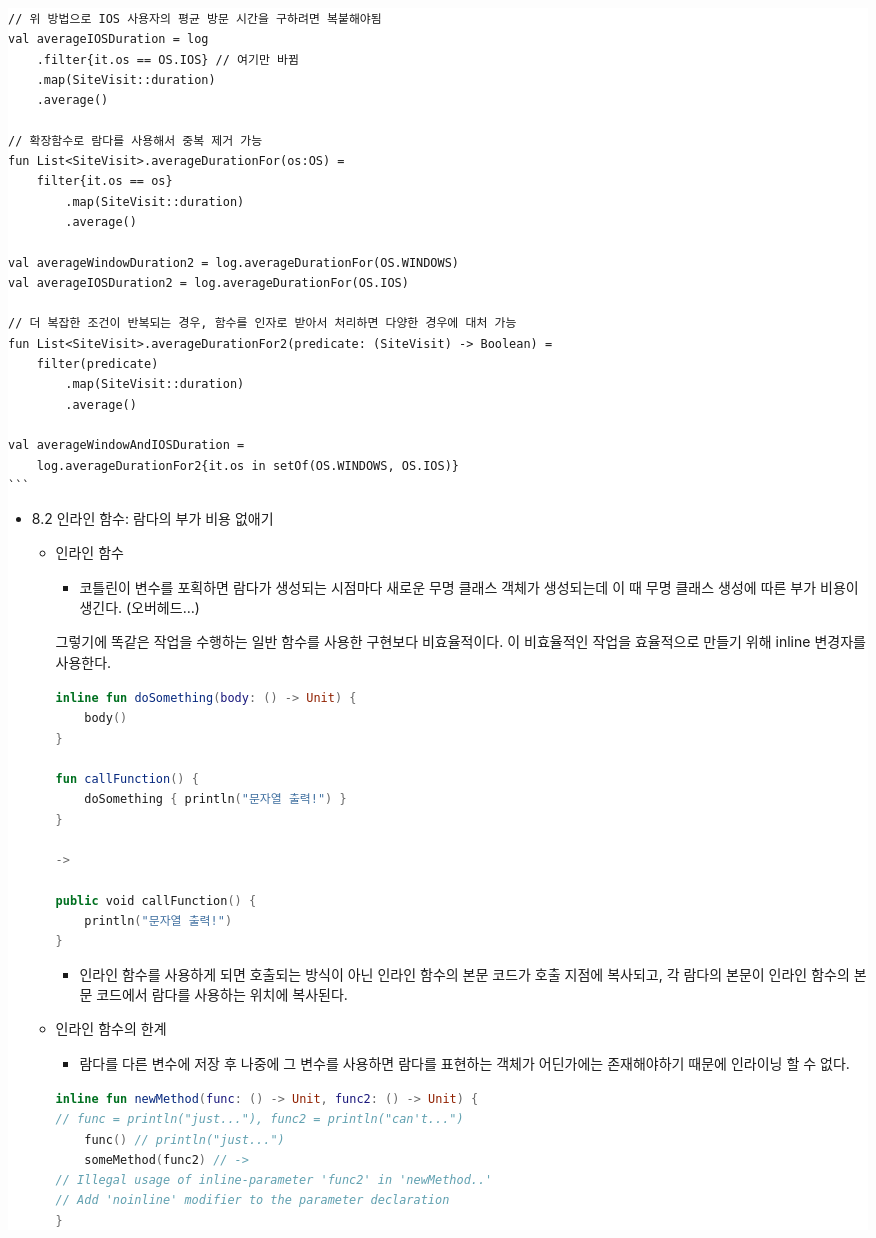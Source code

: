     // 위 방법으로 IOS 사용자의 평균 방문 시간을 구하려면 복붙해야됨
    val averageIOSDuration = log
    	.filter{it.os == OS.IOS} // 여기만 바뀜
    	.map(SiteVisit::duration)
    	.average()
    
    // 확장함수로 람다를 사용해서 중복 제거 가능
    fun List<SiteVisit>.averageDurationFor(os:OS) = 
    	filter{it.os == os}
    		.map(SiteVisit::duration)
    		.average()
    
    val averageWindowDuration2 = log.averageDurationFor(OS.WINDOWS)
    val averageIOSDuration2 = log.averageDurationFor(OS.IOS)
    
    // 더 복잡한 조건이 반복되는 경우, 함수를 인자로 받아서 처리하면 다양한 경우에 대처 가능
    fun List<SiteVisit>.averageDurationFor2(predicate: (SiteVisit) -> Boolean) = 
    	filter(predicate)
    		.map(SiteVisit::duration)
    		.average()
    
    val averageWindowAndIOSDuration = 
    	log.averageDurationFor2{it.os in setOf(OS.WINDOWS, OS.IOS)}
    ```
    
- 8.2 인라인 함수: 람다의 부가 비용 없애기
    - 인라인 함수
        - 코틀린이 변수를 포획하면 람다가 생성되는 시점마다 새로운 무명 클래스 객체가 생성되는데 이 때 무명 클래스 생성에 따른 부가 비용이 생긴다. (오버헤드…)
        
        그렇기에 똑같은 작업을 수행하는 일반 함수를 사용한 구현보다 비효율적이다.
        이 비효율적인 작업을 효율적으로 만들기 위해 inline 변경자를 사용한다.
        
        ```kotlin
        inline fun doSomething(body: () -> Unit) {
        	body()
        }
        
        fun callFunction() {
        	doSomething { println("문자열 출력!") }
        }
        
        ->
        
        public void callFunction() {
        	println("문자열 출력!")
        }
        ```
        
        - 인라인 함수를 사용하게 되면 호출되는 방식이 아닌
        인라인 함수의 본문 코드가 호출 지점에 복사되고,
        각 람다의 본문이 인라인 함수의 본문 코드에서 람다를 사용하는 위치에 복사된다.
    - 인라인 함수의 한계
        - 람다를 다른 변수에 저장 후 나중에 그 변수를 사용하면 람다를 표현하는 객체가 어딘가에는 존재해야하기 때문에 인라이닝 할 수 없다.
        
        ```kotlin
        inline fun newMethod(func: () -> Unit, func2: () -> Unit) {
        // func = println("just..."), func2 = println("can't...")
            func() // println("just...")
            someMethod(func2) // ->
        // Illegal usage of inline-parameter 'func2' in 'newMethod..'
        // Add 'noinline' modifier to the parameter declaration
        }
        